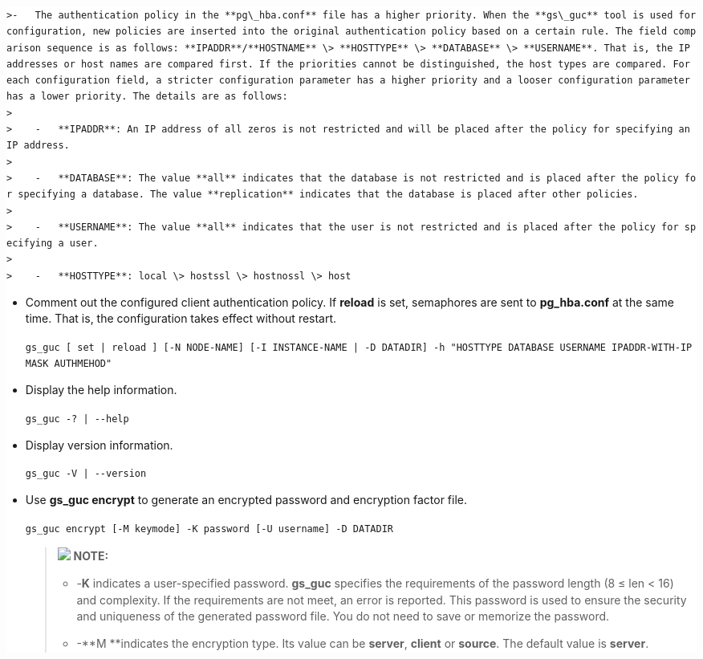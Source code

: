     >-   The authentication policy in the **pg\_hba.conf** file has a higher priority. When the **gs\_guc** tool is used for configuration, new policies are inserted into the original authentication policy based on a certain rule. The field comparison sequence is as follows: **IPADDR**/**HOSTNAME** \> **HOSTTYPE** \> **DATABASE** \> **USERNAME**. That is, the IP addresses or host names are compared first. If the priorities cannot be distinguished, the host types are compared. For each configuration field, a stricter configuration parameter has a higher priority and a looser configuration parameter has a lower priority. The details are as follows:
    > 
    >    -   **IPADDR**: An IP address of all zeros is not restricted and will be placed after the policy for specifying an IP address.
    > 
    >    -   **DATABASE**: The value **all** indicates that the database is not restricted and is placed after the policy for specifying a database. The value **replication** indicates that the database is placed after other policies.
    > 
    >    -   **USERNAME**: The value **all** indicates that the user is not restricted and is placed after the policy for specifying a user.
    > 
    >    -   **HOSTTYPE**: local \> hostssl \> hostnossl \> host

-   Comment out the configured client authentication policy. If **reload** is set, semaphores are sent to **pg\_hba.conf** at the same time. That is, the configuration takes effect without restart.

    ```
    gs_guc [ set | reload ] [-N NODE-NAME] [-I INSTANCE-NAME | -D DATADIR] -h "HOSTTYPE DATABASE USERNAME IPADDR-WITH-IPMASK AUTHMEHOD" 
    ```

-   Display the help information.

    ```
    gs_guc -? | --help
    ```

-   Display version information.

    ```
    gs_guc -V | --version
    ```

-   Use **gs\_guc encrypt** to generate an encrypted password and encryption factor file.

    ```
    gs_guc encrypt [-M keymode] -K password [-U username] -D DATADIR
    ```

    >![](public_sys-resources/icon-note.gif) **NOTE:**
    >
    >-   -**K** indicates a user-specified password. **gs\_guc** specifies the requirements of the password length (8 ≤ len < 16) and complexity. If the requirements are not meet, an error is reported. This password is used to ensure the security and uniqueness of the generated password file. You do not need to save or memorize the password.
    > 
    >-   -**M **indicates the encryption type. Its value can be **server**, **client** or **source**. The default value is **server**.
